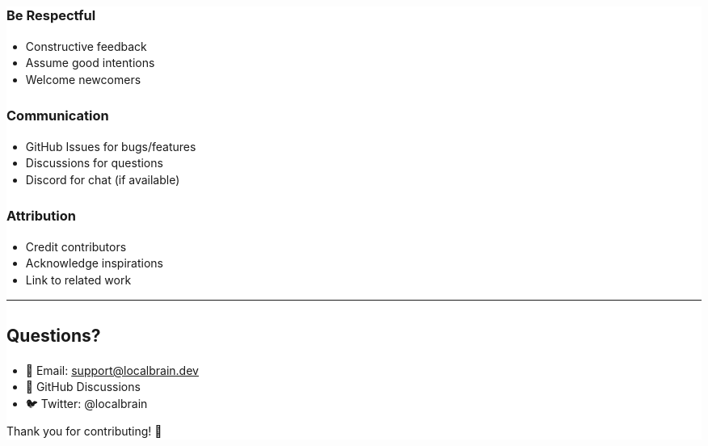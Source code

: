 ### Be Respectful
- Constructive feedback
- Assume good intentions
- Welcome newcomers

### Communication
- GitHub Issues for bugs/features
- Discussions for questions
- Discord for chat (if available)

### Attribution
- Credit contributors
- Acknowledge inspirations
- Link to related work

---

## Questions?

- 📧 Email: support@localbrain.dev
- 💬 GitHub Discussions
- 🐦 Twitter: @localbrain

Thank you for contributing! 🎉
